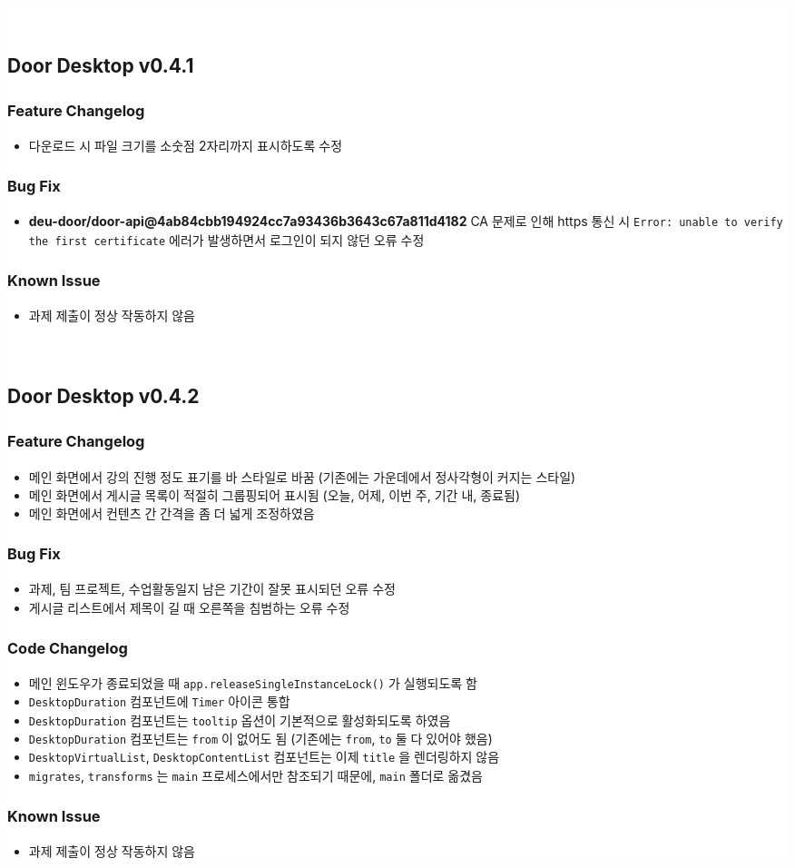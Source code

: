 <br>

## Door Desktop v0.4.1

<h3>Feature Changelog</h3>

-   다운로드 시 파일 크기를 소숫점 2자리까지 표시하도록 수정

<h3>Bug Fix</h3>

-   **deu-door/door-api@4ab84cbb194924cc7a93436b3643c67a811d4182** CA 문제로 인해 https 통신 시 `Error: unable to verify the first certificate` 에러가 발생하면서 로그인이 되지 않던 오류 수정

<h3>Known Issue</h3>

-   과제 제출이 정상 작동하지 않음

<br>

## Door Desktop v0.4.2

<h3>Feature Changelog</h3>

-   메인 화면에서 강의 진행 정도 표기를 바 스타일로 바꿈 (기존에는 가운데에서 정사각형이 커지는 스타일)
-   메인 화면에서 게시글 목록이 적절히 그룹핑되어 표시됨 (오늘, 어제, 이번 주, 기간 내, 종료됨)
-   메인 화면에서 컨텐츠 간 간격을 좀 더 넓게 조정하였음

<h3>Bug Fix</h3>

-   과제, 팀 프로젝트, 수업활동일지 남은 기간이 잘못 표시되던 오류 수정
-   게시글 리스트에서 제목이 길 때 오른쪽을 침범하는 오류 수정

<h3>Code Changelog</h3>

-   메인 윈도우가 종료되었을 때 `app.releaseSingleInstanceLock()` 가 실행되도록 함
-   `DesktopDuration` 컴포넌트에 `Timer` 아이콘 통합
-   `DesktopDuration` 컴포넌트는 `tooltip` 옵션이 기본적으로 활성화되도록 하였음
-   `DesktopDuration` 컴포넌트는 `from` 이 없어도 됨 (기존에는 `from`, `to` 둘 다 있어야 했음)
-   `DesktopVirtualList`, `DesktopContentList` 컴포넌트는 이제 `title` 을 렌더링하지 않음
-   `migrates`, `transforms` 는 `main` 프로세스에서만 참조되기 때문에, `main` 폴더로 옮겼음

<h3>Known Issue</h3>

-   과제 제출이 정상 작동하지 않음
